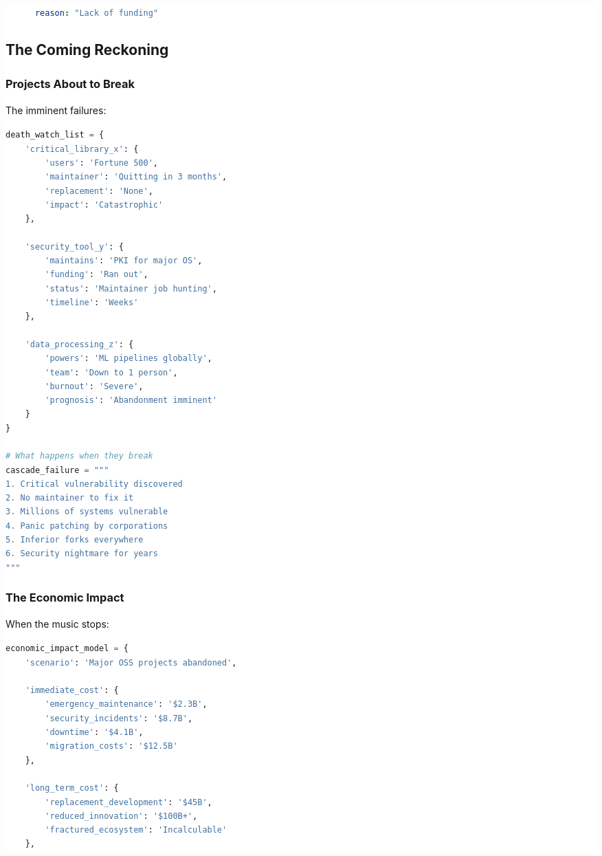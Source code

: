```yaml
      reason: "Lack of funding"
```

## The Coming Reckoning

### Projects About to Break

The imminent failures:

```python
death_watch_list = {
    'critical_library_x': {
        'users': 'Fortune 500',
        'maintainer': 'Quitting in 3 months',
        'replacement': 'None',
        'impact': 'Catastrophic'
    },
    
    'security_tool_y': {
        'maintains': 'PKI for major OS',
        'funding': 'Ran out',
        'status': 'Maintainer job hunting',
        'timeline': 'Weeks'
    },
    
    'data_processing_z': {
        'powers': 'ML pipelines globally',
        'team': 'Down to 1 person',
        'burnout': 'Severe',
        'prognosis': 'Abandonment imminent'
    }
}

# What happens when they break
cascade_failure = """
1. Critical vulnerability discovered
2. No maintainer to fix it
3. Millions of systems vulnerable
4. Panic patching by corporations
5. Inferior forks everywhere
6. Security nightmare for years
"""
```

### The Economic Impact

When the music stops:

```python
economic_impact_model = {
    'scenario': 'Major OSS projects abandoned',
    
    'immediate_cost': {
        'emergency_maintenance': '$2.3B',
        'security_incidents': '$8.7B',
        'downtime': '$4.1B',
        'migration_costs': '$12.5B'
    },
    
    'long_term_cost': {
        'replacement_development': '$45B',
        'reduced_innovation': '$100B+',
        'fractured_ecosystem': 'Incalculable'
    },
```